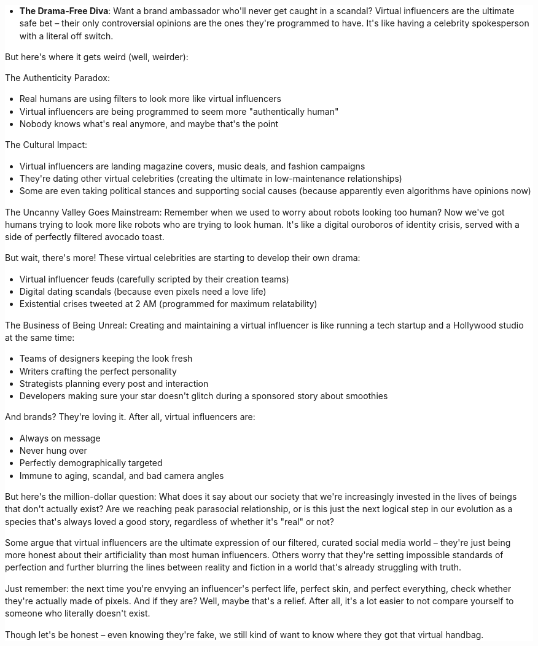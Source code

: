 - **The Drama-Free Diva**: Want a brand ambassador who'll never get caught in a scandal? Virtual influencers are the ultimate safe bet – their only controversial opinions are the ones they're programmed to have. It's like having a celebrity spokesperson with a literal off switch.

But here's where it gets weird (well, weirder):

The Authenticity Paradox:
- Real humans are using filters to look more like virtual influencers
- Virtual influencers are being programmed to seem more "authentically human"
- Nobody knows what's real anymore, and maybe that's the point

The Cultural Impact:
- Virtual influencers are landing magazine covers, music deals, and fashion campaigns
- They're dating other virtual celebrities (creating the ultimate in low-maintenance relationships)
- Some are even taking political stances and supporting social causes (because apparently even algorithms have opinions now)

The Uncanny Valley Goes Mainstream:
Remember when we used to worry about robots looking too human? Now we've got humans trying to look more like robots who are trying to look human. It's like a digital ouroboros of identity crisis, served with a side of perfectly filtered avocado toast.

But wait, there's more! These virtual celebrities are starting to develop their own drama:
- Virtual influencer feuds (carefully scripted by their creation teams)
- Digital dating scandals (because even pixels need a love life)
- Existential crises tweeted at 2 AM (programmed for maximum relatability)

The Business of Being Unreal:
Creating and maintaining a virtual influencer is like running a tech startup and a Hollywood studio at the same time:
- Teams of designers keeping the look fresh
- Writers crafting the perfect personality
- Strategists planning every post and interaction
- Developers making sure your star doesn't glitch during a sponsored story about smoothies

And brands? They're loving it. After all, virtual influencers are:
- Always on message
- Never hung over
- Perfectly demographically targeted
- Immune to aging, scandal, and bad camera angles

But here's the million-dollar question: What does it say about our society that we're increasingly invested in the lives of beings that don't actually exist? Are we reaching peak parasocial relationship, or is this just the next logical step in our evolution as a species that's always loved a good story, regardless of whether it's "real" or not?

Some argue that virtual influencers are the ultimate expression of our filtered, curated social media world – they're just being more honest about their artificiality than most human influencers. Others worry that they're setting impossible standards of perfection and further blurring the lines between reality and fiction in a world that's already struggling with truth.

Just remember: the next time you're envying an influencer's perfect life, perfect skin, and perfect everything, check whether they're actually made of pixels. And if they are? Well, maybe that's a relief. After all, it's a lot easier to not compare yourself to someone who literally doesn't exist.

Though let's be honest – even knowing they're fake, we still kind of want to know where they got that virtual handbag.
